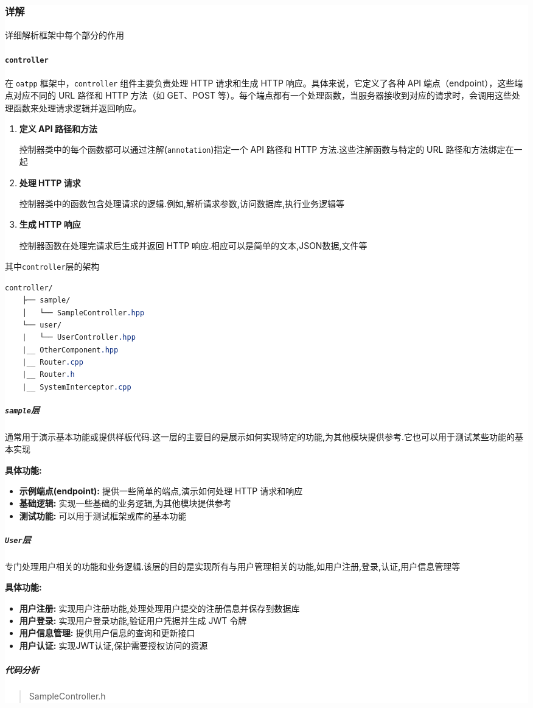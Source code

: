 ### 详解

详细解析框架中每个部分的作用

#### `controller`

在 `oatpp` 框架中，`controller` 组件主要负责处理 HTTP 请求和生成 HTTP 响应。具体来说，它定义了各种 API 端点（endpoint），这些端点对应不同的 URL 路径和 HTTP 方法（如 GET、POST 等）。每个端点都有一个处理函数，当服务器接收到对应的请求时，会调用这些处理函数来处理请求逻辑并返回响应。

1. **定义 API 路径和方法**

   控制器类中的每个函数都可以通过注解(`annotation`)指定一个 API 路径和 HTTP 方法.这些注解函数与特定的 URL 路径和方法绑定在一起

2. **处理 HTTP 请求**

   控制器类中的函数包含处理请求的逻辑.例如,解析请求参数,访问数据库,执行业务逻辑等

3. **生成 HTTP 响应**

   控制器函数在处理完请求后生成并返回 HTTP 响应.相应可以是简单的文本,JSON数据,文件等

其中`controller`层的架构

```css
controller/
    ├── sample/
    │   └── SampleController.hpp
    └── user/
    |   └── UserController.hpp
	|__ OtherComponent.hpp
	|__ Router.cpp
	|__ Router.h
	|__ SystemInterceptor.cpp
```

##### `sample`层

通常用于演示基本功能或提供样板代码.这一层的主要目的是展示如何实现特定的功能,为其他模块提供参考.它也可以用于测试某些功能的基本实现

**具体功能:**

- **示例端点(endpoint):** 提供一些简单的端点,演示如何处理 HTTP 请求和响应
- **基础逻辑:** 实现一些基础的业务逻辑,为其他模块提供参考
- **测试功能:** 可以用于测试框架或库的基本功能

##### `User`层

专门处理用户相关的功能和业务逻辑.该层的目的是实现所有与用户管理相关的功能,如用户注册,登录,认证,用户信息管理等

**具体功能:**

- **用户注册:** 实现用户注册功能,处理处理用户提交的注册信息并保存到数据库
- **用户登录:** 实现用户登录功能,验证用户凭据并生成 JWT 令牌
- **用户信息管理:** 提供用户信息的查询和更新接口
- **用户认证:** 实现JWT认证,保护需要授权访问的资源

##### 代码分析

> SampleController.h
